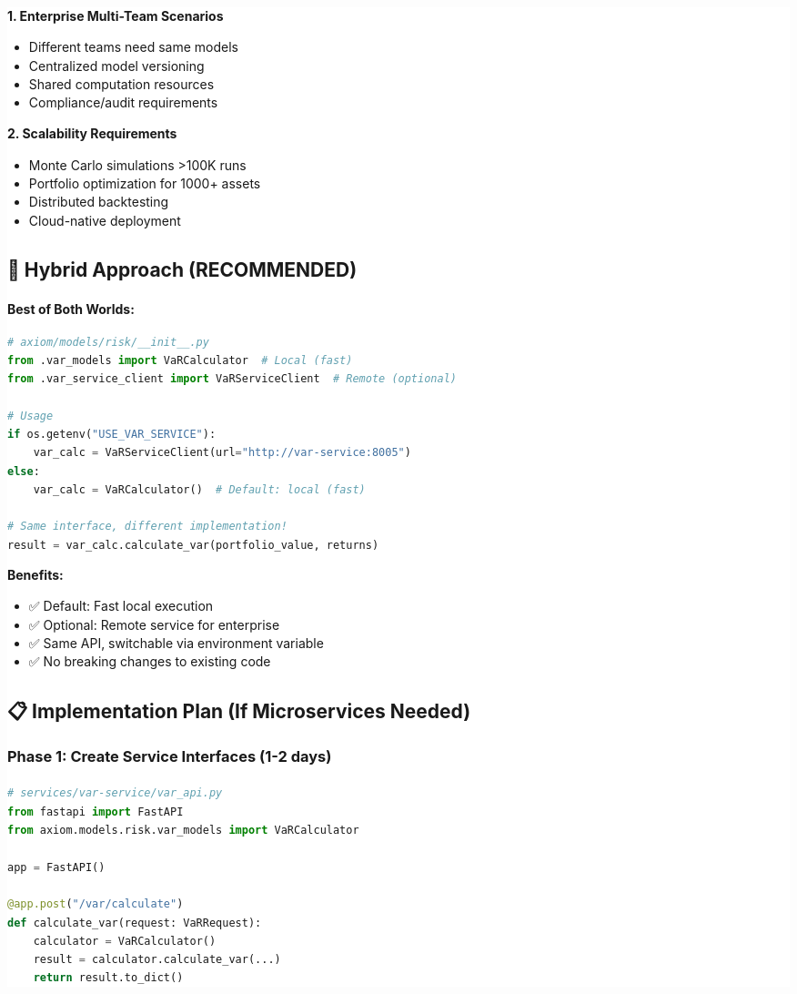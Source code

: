 **1. Enterprise Multi-Team Scenarios**
- Different teams need same models
- Centralized model versioning
- Shared computation resources
- Compliance/audit requirements

**2. Scalability Requirements**
- Monte Carlo simulations >100K runs
- Portfolio optimization for 1000+ assets
- Distributed backtesting
- Cloud-native deployment

## 🎯 Hybrid Approach (RECOMMENDED)

**Best of Both Worlds:**

```python
# axiom/models/risk/__init__.py
from .var_models import VaRCalculator  # Local (fast)
from .var_service_client import VaRServiceClient  # Remote (optional)

# Usage
if os.getenv("USE_VAR_SERVICE"):
    var_calc = VaRServiceClient(url="http://var-service:8005")
else:
    var_calc = VaRCalculator()  # Default: local (fast)

# Same interface, different implementation!
result = var_calc.calculate_var(portfolio_value, returns)
```

**Benefits:**
- ✅ Default: Fast local execution
- ✅ Optional: Remote service for enterprise
- ✅ Same API, switchable via environment variable
- ✅ No breaking changes to existing code

## 📋 Implementation Plan (If Microservices Needed)

### Phase 1: Create Service Interfaces (1-2 days)
```python
# services/var-service/var_api.py
from fastapi import FastAPI
from axiom.models.risk.var_models import VaRCalculator

app = FastAPI()

@app.post("/var/calculate")
def calculate_var(request: VaRRequest):
    calculator = VaRCalculator()
    result = calculator.calculate_var(...)
    return result.to_dict()
```
